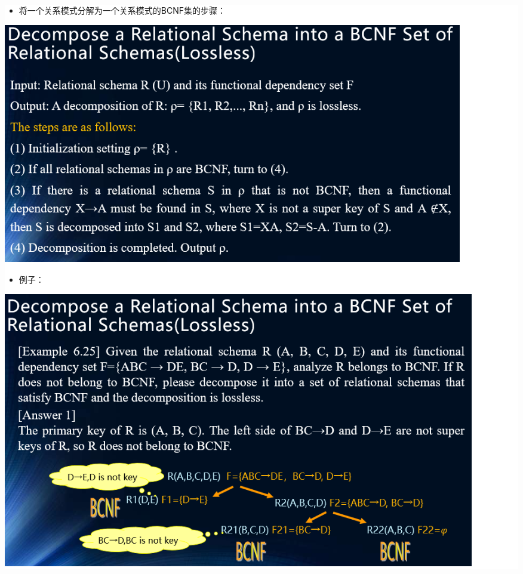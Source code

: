- 将一个关系模式分解为一个关系模式的BCNF集的步骤：

![cf4bf2b67b0dff4ebc567b9701faf3cd.png](../_resources/cf4bf2b67b0dff4ebc567b9701faf3cd.png)

- 例子：

![923a816e847acab79bde3169f54ec2a2.png](../_resources/923a816e847acab79bde3169f54ec2a2.png)
